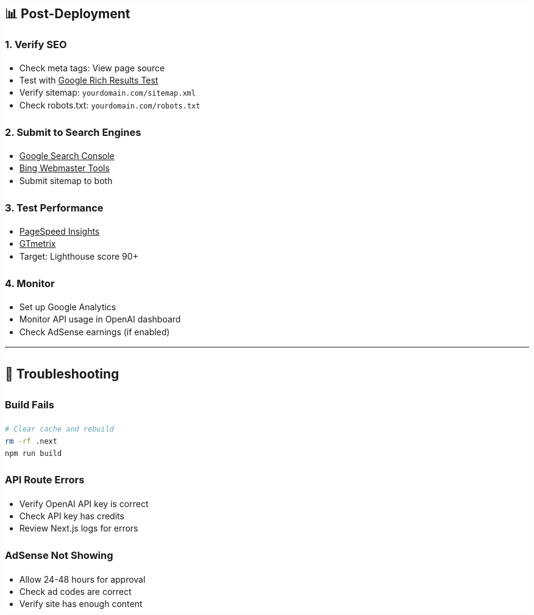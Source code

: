 
## 📊 Post-Deployment

### 1. Verify SEO

- Check meta tags: View page source
- Test with [Google Rich Results Test](https://search.google.com/test/rich-results)
- Verify sitemap: `yourdomain.com/sitemap.xml`
- Check robots.txt: `yourdomain.com/robots.txt`

### 2. Submit to Search Engines

- [Google Search Console](https://search.google.com/search-console)
- [Bing Webmaster Tools](https://www.bing.com/webmasters)
- Submit sitemap to both

### 3. Test Performance

- [PageSpeed Insights](https://pagespeed.web.dev/)
- [GTmetrix](https://gtmetrix.com/)
- Target: Lighthouse score 90+

### 4. Monitor

- Set up Google Analytics
- Monitor API usage in OpenAI dashboard
- Check AdSense earnings (if enabled)

---

## 🐛 Troubleshooting

### Build Fails

```bash
# Clear cache and rebuild
rm -rf .next
npm run build
```

### API Route Errors

- Verify OpenAI API key is correct
- Check API key has credits
- Review Next.js logs for errors

### AdSense Not Showing

- Allow 24-48 hours for approval
- Check ad codes are correct
- Verify site has enough content
